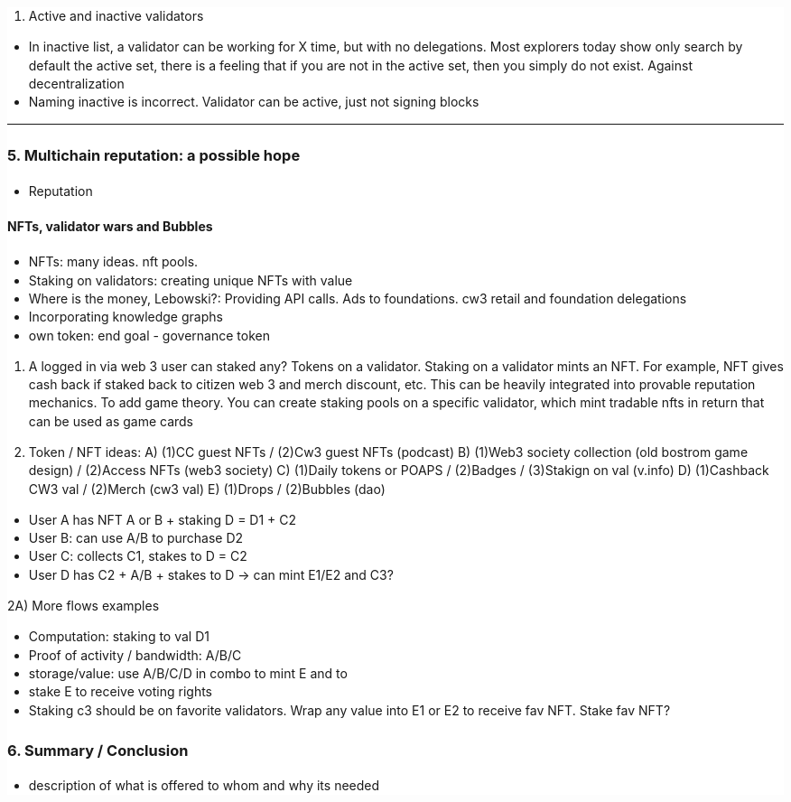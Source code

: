 1) Active and inactive validators
- In inactive list, a validator can be working for X time, but with no delegations. Most explorers today show only search by default the active set, there is a feeling that if you are not in the active set, then you simply do not exist. Against decentralization
- Naming inactive is incorrect. Validator can be active, just not signing blocks

----------------------------------------------------------

### 5. Multichain reputation: a possible hope
- Reputation

#### NFTs, validator wars and Bubbles
- NFTs: many ideas. nft pools. 
- Staking on validators: creating unique NFTs with value
- Where is the money, Lebowski?: Providing API calls. Ads to foundations. cw3 retail and foundation delegations
- Incorporating knowledge graphs
- own token: end goal - governance token

1) A logged in via web 3 user can staked any? Tokens on a validator. Staking on a validator mints an NFT. For example, NFT gives cash back if staked back to citizen web 3 and merch discount, etc. This can be heavily integrated into provable reputation mechanics. To add game theory. You can create staking pools on a specific validator, which mint tradable nfts in return that can be used as game cards

2) Token / NFT ideas:
A) (1)CC guest NFTs / (2)Cw3 guest NFTs (podcast)
B) (1)Web3 society collection (old bostrom game design) / (2)Access NFTs (web3 society)
C) (1)Daily tokens or POAPS / (2)Badges / (3)Stakign on val (v.info)
D) (1)Cashback CW3 val / (2)Merch (cw3 val)
E) (1)Drops / (2)Bubbles (dao)

- User A has NFT A or B + staking D = D1 + C2
- User B: can use A/B to purchase D2
- User C: collects C1, stakes to D = C2
- User D has C2 + A/B + stakes to D -> can mint E1/E2 and C3?

2A) More flows examples
- Computation: staking to val D1
- Proof of activity / bandwidth: A/B/C
- storage/value: use A/B/C/D in combo to mint E and to
- stake E to receive voting rights
- Staking c3 should be on favorite validators. Wrap any value into E1 or E2 to receive fav NFT. Stake fav NFT?

### 6. Summary / Conclusion
- description of what is offered to whom and why its needed
  
